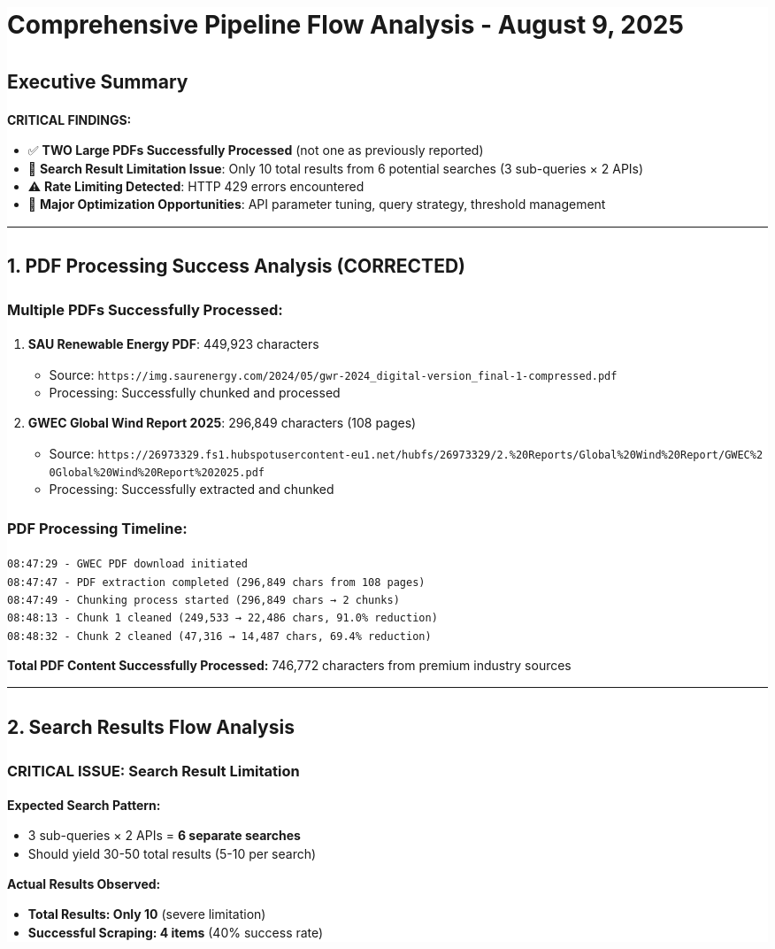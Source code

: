 # Comprehensive Pipeline Flow Analysis - August 9, 2025

## Executive Summary

**CRITICAL FINDINGS:**
- ✅ **TWO Large PDFs Successfully Processed** (not one as previously reported)
- 🚨 **Search Result Limitation Issue**: Only 10 total results from 6 potential searches (3 sub-queries × 2 APIs)
- ⚠️ **Rate Limiting Detected**: HTTP 429 errors encountered
- 🎯 **Major Optimization Opportunities**: API parameter tuning, query strategy, threshold management

---

## 1. PDF Processing Success Analysis (CORRECTED)

### **Multiple PDFs Successfully Processed:**

1. **SAU Renewable Energy PDF**: 449,923 characters
   - Source: `https://img.saurenergy.com/2024/05/gwr-2024_digital-version_final-1-compressed.pdf`
   - Processing: Successfully chunked and processed
   
2. **GWEC Global Wind Report 2025**: 296,849 characters (108 pages)
   - Source: `https://26973329.fs1.hubspotusercontent-eu1.net/hubfs/26973329/2.%20Reports/Global%20Wind%20Report/GWEC%20Global%20Wind%20Report%202025.pdf`
   - Processing: Successfully extracted and chunked

### **PDF Processing Timeline:**
```
08:47:29 - GWEC PDF download initiated
08:47:47 - PDF extraction completed (296,849 chars from 108 pages)
08:47:49 - Chunking process started (296,849 chars → 2 chunks)
08:48:13 - Chunk 1 cleaned (249,533 → 22,486 chars, 91.0% reduction)
08:48:32 - Chunk 2 cleaned (47,316 → 14,487 chars, 69.4% reduction)
```

**Total PDF Content Successfully Processed:** 746,772 characters from premium industry sources

---

## 2. Search Results Flow Analysis

### **CRITICAL ISSUE: Search Result Limitation**

**Expected Search Pattern:**
- 3 sub-queries × 2 APIs = **6 separate searches**
- Should yield 30-50 total results (5-10 per search)

**Actual Results Observed:**
- **Total Results: Only 10** (severe limitation)
- **Successful Scraping: 4 items** (40% success rate)

